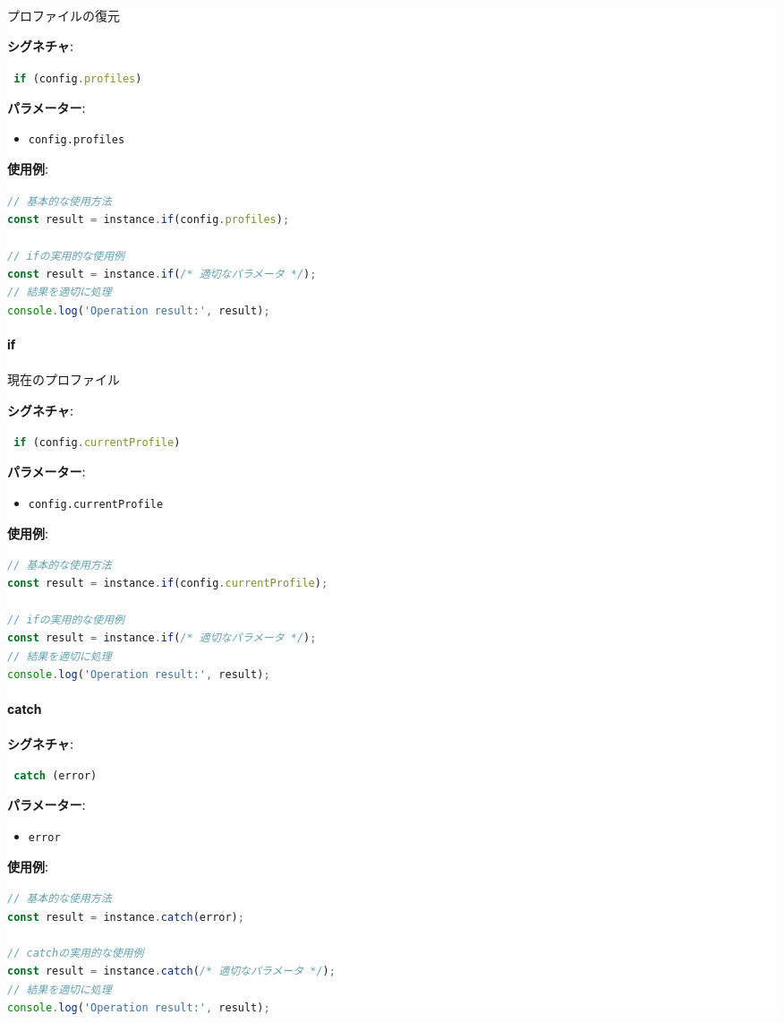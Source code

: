 プロファイルの復元

**シグネチャ**:
```javascript
 if (config.profiles)
```

**パラメーター**:
- `config.profiles`

**使用例**:
```javascript
// 基本的な使用方法
const result = instance.if(config.profiles);

// ifの実用的な使用例
const result = instance.if(/* 適切なパラメータ */);
// 結果を適切に処理
console.log('Operation result:', result);
```

#### if

現在のプロファイル

**シグネチャ**:
```javascript
 if (config.currentProfile)
```

**パラメーター**:
- `config.currentProfile`

**使用例**:
```javascript
// 基本的な使用方法
const result = instance.if(config.currentProfile);

// ifの実用的な使用例
const result = instance.if(/* 適切なパラメータ */);
// 結果を適切に処理
console.log('Operation result:', result);
```

#### catch

**シグネチャ**:
```javascript
 catch (error)
```

**パラメーター**:
- `error`

**使用例**:
```javascript
// 基本的な使用方法
const result = instance.catch(error);

// catchの実用的な使用例
const result = instance.catch(/* 適切なパラメータ */);
// 結果を適切に処理
console.log('Operation result:', result);
```
